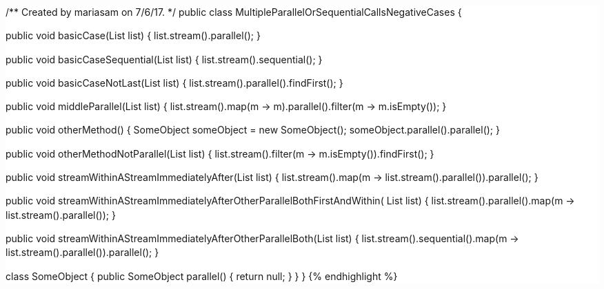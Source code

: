 /** Created by mariasam on 7/6/17. */
public class MultipleParallelOrSequentialCallsNegativeCases {

  public void basicCase(List<String> list) {
    list.stream().parallel();
  }

  public void basicCaseSequential(List<String> list) {
    list.stream().sequential();
  }

  public void basicCaseNotLast(List<String> list) {
    list.stream().parallel().findFirst();
  }

  public void middleParallel(List<String> list) {
    list.stream().map(m -> m).parallel().filter(m -> m.isEmpty());
  }

  public void otherMethod() {
    SomeObject someObject = new SomeObject();
    someObject.parallel().parallel();
  }

  public void otherMethodNotParallel(List<String> list) {
    list.stream().filter(m -> m.isEmpty()).findFirst();
  }

  public void streamWithinAStreamImmediatelyAfter(List<String> list) {
    list.stream().map(m -> list.stream().parallel()).parallel();
  }

  public void streamWithinAStreamImmediatelyAfterOtherParallelBothFirstAndWithin(
      List<String> list) {
    list.stream().parallel().map(m -> list.stream().parallel());
  }

  public void streamWithinAStreamImmediatelyAfterOtherParallelBoth(List<String> list) {
    list.stream().sequential().map(m -> list.stream().parallel()).parallel();
  }

  class SomeObject {
    public SomeObject parallel() {
      return null;
    }
  }
}
{% endhighlight %}

